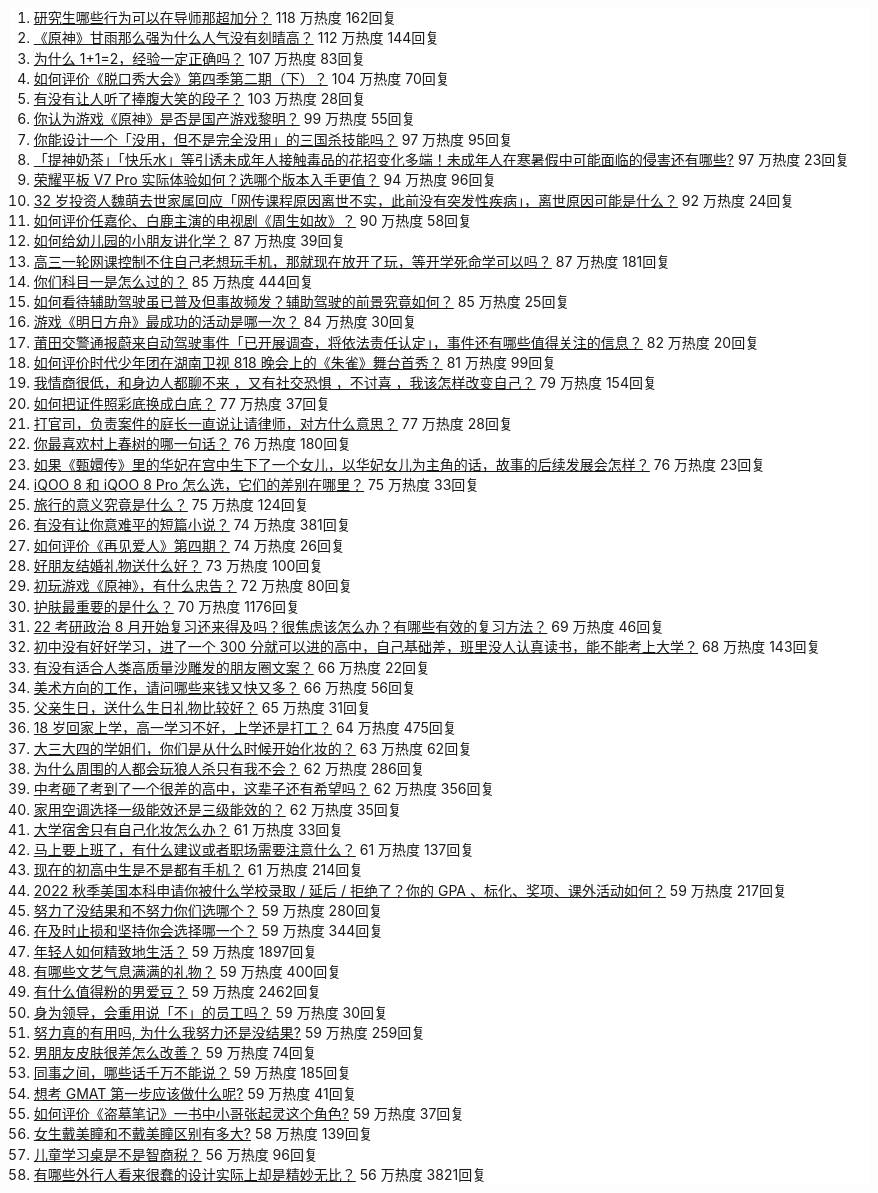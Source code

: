 1. [研究生哪些行为可以在导师那超加分？](https://www.zhihu.com/question/443960725) 118 万热度 162回复
1. [《原神》甘雨那么强为什么人气没有刻晴高？](https://www.zhihu.com/question/464391717) 112 万热度 144回复
1. [为什么 1+1=2，经验一定正确吗？](https://www.zhihu.com/question/480101555) 107 万热度 83回复
1. [如何评价《脱口秀大会》第四季第二期（下）？](https://www.zhihu.com/question/480701649) 104 万热度 70回复
1. [有没有让人听了捧腹大笑的段子？](https://www.zhihu.com/question/477542523) 103 万热度 28回复
1. [你认为游戏《原神》是否是国产游戏黎明？](https://www.zhihu.com/question/479596899) 99 万热度 55回复
1. [你能设计一个「没用，但不是完全没用」的三国杀技能吗？](https://www.zhihu.com/question/479921644) 97 万热度 95回复
1. [「提神奶茶」「快乐水」等引诱未成年人接触毒品的花招变化多端！未成年人在寒暑假中可能面临的侵害还有哪些?](https://www.zhihu.com/question/480727143) 97 万热度 23回复
1. [荣耀平板 V7 Pro 实际体验如何？选哪个版本入手更值？](https://www.zhihu.com/question/480594047) 94 万热度 96回复
1. [32 岁投资人魏萌去世家属回应「网传课程原因离世不实，此前没有突发性疾病」，离世原因可能是什么？](https://www.zhihu.com/question/480590817) 92 万热度 24回复
1. [如何评价任嘉伦、白鹿主演的电视剧《周生如故》？](https://www.zhihu.com/question/476252198) 90 万热度 58回复
1. [如何给幼儿园的小朋友讲化学？](https://www.zhihu.com/question/480108226) 87 万热度 39回复
1. [高三一轮网课控制不住自己老想玩手机，那就现在放开了玩，等开学死命学可以吗？](https://www.zhihu.com/question/480601758) 87 万热度 181回复
1. [你们科目一是怎么过的？](https://www.zhihu.com/question/393235797) 85 万热度 444回复
1. [如何看待辅助驾驶虽已普及但事故频发？辅助驾驶的前景究竟如何？](https://www.zhihu.com/question/480060335) 85 万热度 25回复
1. [游戏《明日方舟》最成功的活动是哪一次？](https://www.zhihu.com/question/479952143) 84 万热度 30回复
1. [莆田交警通报蔚来自动驾驶事件「已开展调查，将依法责任认定」，事件还有哪些值得关注的信息？](https://www.zhihu.com/question/480640639) 82 万热度 20回复
1. [如何评价时代少年团在湖南卫视 818 晚会上的《朱雀》舞台首秀？](https://www.zhihu.com/question/480767246) 81 万热度 99回复
1. [我情商很低，和身边人都聊不来 ，又有社交恐惧 ，不讨喜 ，我该怎样改变自己？](https://www.zhihu.com/question/480806259) 79 万热度 154回复
1. [如何把证件照彩底换成白底？](https://www.zhihu.com/question/315008076) 77 万热度 37回复
1. [打官司，负责案件的庭长一直说让请律师，对方什么意思？](https://www.zhihu.com/question/472588446) 77 万热度 28回复
1. [你最喜欢村上春树的哪一句话？](https://www.zhihu.com/question/353156862) 76 万热度 180回复
1. [如果《甄嬛传》里的华妃在宫中生下了一个女儿，以华妃女儿为主角的话，故事的后续发展会怎样？](https://www.zhihu.com/question/370287805) 76 万热度 23回复
1. [iQOO 8 和 iQOO 8 Pro 怎么选，它们的差别在哪里？](https://www.zhihu.com/question/479185069) 75 万热度 33回复
1. [旅行的意义究竟是什么？](https://www.zhihu.com/question/479382990) 75 万热度 124回复
1. [有没有让你意难平的短篇小说？](https://www.zhihu.com/question/366562931) 74 万热度 381回复
1. [如何评价《再见爱人》第四期？](https://www.zhihu.com/question/480610345) 74 万热度 26回复
1. [好朋友结婚礼物送什么好？](https://www.zhihu.com/question/31161968) 73 万热度 100回复
1. [初玩游戏《原神》，有什么忠告？](https://www.zhihu.com/question/469388165) 72 万热度 80回复
1. [护肤最重要的是什么？](https://www.zhihu.com/question/428147299) 70 万热度 1176回复
1. [22 考研政治 8 月开始复习还来得及吗？很焦虑该怎么办？有哪些有效的复习方法？](https://www.zhihu.com/question/474141406) 69 万热度 46回复
1. [初中没有好好学习，进了一个 300 分就可以进的高中，自己基础差，班里没人认真读书，能不能考上大学？](https://www.zhihu.com/question/480754477) 68 万热度 143回复
1. [有没有适合人类高质量沙雕发的朋友圈文案？](https://www.zhihu.com/question/480141091) 66 万热度 22回复
1. [美术方向的工作，请问哪些来钱又快又多？](https://www.zhihu.com/question/479720896) 66 万热度 56回复
1. [父亲生日，送什么生日礼物比较好？](https://www.zhihu.com/question/276867098) 65 万热度 31回复
1. [18 岁回家上学，高一学习不好，上学还是打工？](https://www.zhihu.com/question/479816102) 64 万热度 475回复
1. [大三大四的学姐们，你们是从什么时候开始化妆的？](https://www.zhihu.com/question/477486168) 63 万热度 62回复
1. [为什么周围的人都会玩狼人杀只有我不会？](https://www.zhihu.com/question/462199710) 62 万热度 286回复
1. [中考砸了考到了一个很差的高中，这辈子还有希望吗？](https://www.zhihu.com/question/477046136) 62 万热度 356回复
1. [家用空调选择一级能效还是三级能效的？](https://www.zhihu.com/question/324274593) 62 万热度 35回复
1. [大学宿舍只有自己化妆怎么办？](https://www.zhihu.com/question/479005048) 61 万热度 33回复
1. [马上要上班了，有什么建议或者职场需要注意什么？](https://www.zhihu.com/question/472679038) 61 万热度 137回复
1. [现在的初高中生是不是都有手机？](https://www.zhihu.com/question/268993660) 61 万热度 214回复
1. [2022 秋季美国本科申请你被什么学校录取 / 延后 / 拒绝了？你的 GPA 、标化、奖项、课外活动如何？](https://www.zhihu.com/question/357537746) 59 万热度 217回复
1. [努力了没结果和不努力你们选哪个？](https://www.zhihu.com/question/478637695) 59 万热度 280回复
1. [在及时止损和坚持你会选择哪一个？](https://www.zhihu.com/question/477927363) 59 万热度 344回复
1. [年轻人如何精致地生活？](https://www.zhihu.com/question/290506401) 59 万热度 1897回复
1. [有哪些文艺气息满满的礼物？](https://www.zhihu.com/question/54909953) 59 万热度 400回复
1. [有什么值得粉的男爱豆？](https://www.zhihu.com/question/467078667) 59 万热度 2462回复
1. [身为领导，会重用说「不」的员工吗？](https://www.zhihu.com/question/471576582) 59 万热度 30回复
1. [努力真的有用吗, 为什么我努力还是没结果?](https://www.zhihu.com/question/478834281) 59 万热度 259回复
1. [男朋友皮肤很差怎么改善？](https://www.zhihu.com/question/450246545) 59 万热度 74回复
1. [同事之间，哪些话千万不能说？](https://www.zhihu.com/question/472183594) 59 万热度 185回复
1. [想考 GMAT 第一步应该做什么呢?](https://www.zhihu.com/question/450407297) 59 万热度 41回复
1. [如何评价《盗墓笔记》一书中小哥张起灵这个角色?](https://www.zhihu.com/question/394524678) 59 万热度 37回复
1. [女生戴美瞳和不戴美瞳区别有多大?](https://www.zhihu.com/question/31056799) 58 万热度 139回复
1. [儿童学习桌是不是智商税？](https://www.zhihu.com/question/305568353) 56 万热度 96回复
1. [有哪些外行人看来很蠢的设计实际上却是精妙无比？](https://www.zhihu.com/question/32189846) 56 万热度 3821回复